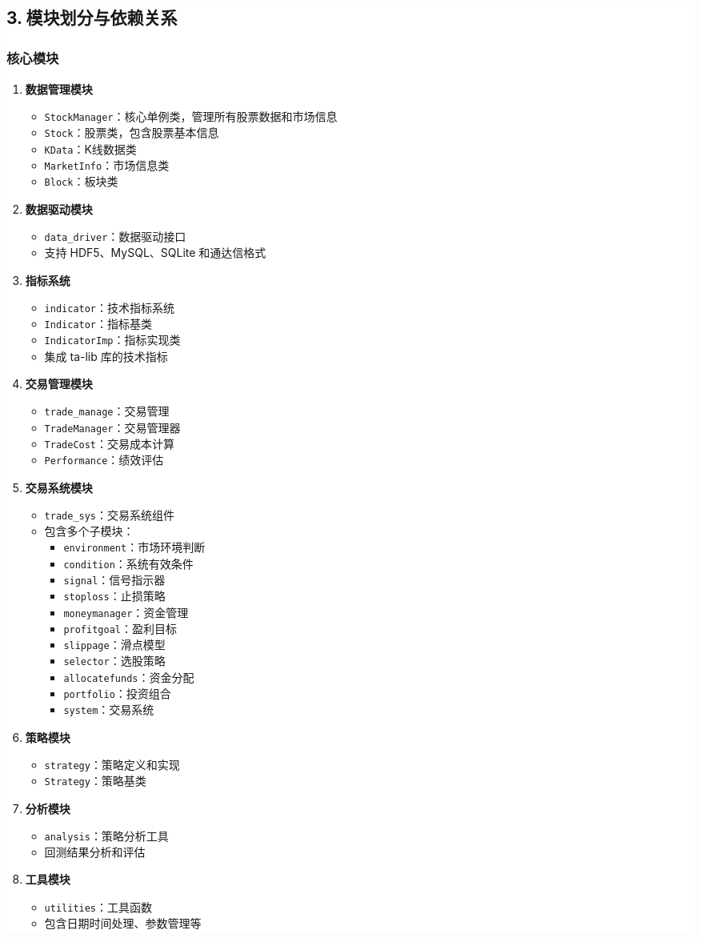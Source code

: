 ## 3. 模块划分与依赖关系

### 核心模块

1. **数据管理模块**
   - `StockManager`：核心单例类，管理所有股票数据和市场信息
   - `Stock`：股票类，包含股票基本信息
   - `KData`：K线数据类
   - `MarketInfo`：市场信息类
   - `Block`：板块类

2. **数据驱动模块**
   - `data_driver`：数据驱动接口
   - 支持 HDF5、MySQL、SQLite 和通达信格式

3. **指标系统**
   - `indicator`：技术指标系统
   - `Indicator`：指标基类
   - `IndicatorImp`：指标实现类
   - 集成 ta-lib 库的技术指标

4. **交易管理模块**
   - `trade_manage`：交易管理
   - `TradeManager`：交易管理器
   - `TradeCost`：交易成本计算
   - `Performance`：绩效评估

5. **交易系统模块**
   - `trade_sys`：交易系统组件
   - 包含多个子模块：
     - `environment`：市场环境判断
     - `condition`：系统有效条件
     - `signal`：信号指示器
     - `stoploss`：止损策略
     - `moneymanager`：资金管理
     - `profitgoal`：盈利目标
     - `slippage`：滑点模型
     - `selector`：选股策略
     - `allocatefunds`：资金分配
     - `portfolio`：投资组合
     - `system`：交易系统

6. **策略模块**
   - `strategy`：策略定义和实现
   - `Strategy`：策略基类

7. **分析模块**
   - `analysis`：策略分析工具
   - 回测结果分析和评估

8. **工具模块**
   - `utilities`：工具函数
   - 包含日期时间处理、参数管理等
